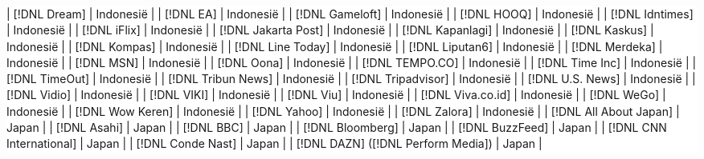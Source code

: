 | [!DNL Dream] | Indonesië |
| [!DNL EA] | Indonesië |
| [!DNL Gameloft] | Indonesië |
| [!DNL HOOQ] | Indonesië |
| [!DNL Idntimes] | Indonesië |
| [!DNL iFlix] | Indonesië |
| [!DNL Jakarta Post] | Indonesië |
| [!DNL Kapanlagi] | Indonesië |
| [!DNL Kaskus] | Indonesië |
| [!DNL Kompas] | Indonesië |
| [!DNL Line Today] | Indonesië |
| [!DNL Liputan6] | Indonesië |
| [!DNL Merdeka] | Indonesië |
| [!DNL MSN] | Indonesië |
| [!DNL Oona] | Indonesië |
| [!DNL TEMPO.CO] | Indonesië |
| [!DNL Time Inc] | Indonesië |
| [!DNL TimeOut] | Indonesië |
| [!DNL Tribun News] | Indonesië |
| [!DNL Tripadvisor] | Indonesië |
| [!DNL U.S. News] | Indonesië |
| [!DNL Vidio] | Indonesië |
| [!DNL VIKI] | Indonesië |
| [!DNL Viu] | Indonesië |
| [!DNL Viva.co.id] | Indonesië |
| [!DNL WeGo] | Indonesië |
| [!DNL Wow Keren] | Indonesië |
| [!DNL Yahoo] | Indonesië |
| [!DNL Zalora] | Indonesië |
| [!DNL All About Japan] | Japan |
| [!DNL Asahi] | Japan |
| [!DNL BBC] | Japan |
| [!DNL Bloomberg] | Japan |
| [!DNL BuzzFeed] | Japan |
| [!DNL CNN International] | Japan |
| [!DNL Conde Nast] | Japan |
| [!DNL DAZN] ([!DNL Perform Media]) | Japan |